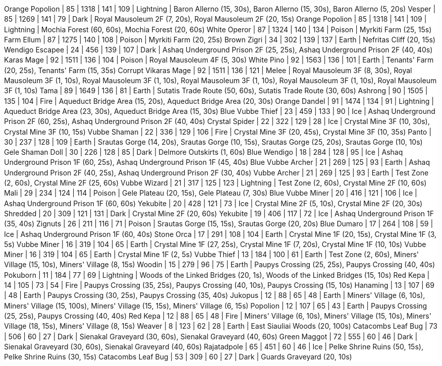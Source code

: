 Orange Popolion | 85 | 1318 | 141 | 109 | Lightning | Baron Allerno (15, 30s), Baron Allerno (15, 30s), Baron Allerno (5, 20s) 
Vesper | 85 | 1269 | 141 | 79 | Dark | Royal Mausoleum 2F (7, 20s), Royal Mausoleum 2F (20, 15s) 
Orange Popolion | 85 | 1318 | 141 | 109 | Lightning | Mochia Forest (60, 60s), Mochia Forest (20, 60s) 
White Operor | 87 | 1324 | 140 | 134 | Poison | Myrkiti Farm (25, 15s) 
Farm Ellum | 87 | 1275 | 140 | 108 | Poison | Myrkiti Farm (20, 25s) 
Brown Zigri | 34 | 302 | 139 | 137 | Earth | Nefritas Cliff (20, 15s) 
Wendigo Escapee | 24 | 456 | 139 | 107 | Dark | Ashaq Underground Prison 2F (25, 25s), Ashaq Underground Prison 2F (40, 40s) 
Karas Mage | 92 | 1511 | 136 | 104 | Poison | Royal Mausoleum 4F (5, 30s) 
White Pino | 92 | 1563 | 136 | 101 | Earth | Tenants' Farm (20, 25s), Tenants' Farm (15, 35s) 
Corrupt Vikaras Mage | 92 | 1511 | 136 | 121 | Melee | Royal Mausoleum 3F (8, 30s), Royal Mausoleum 3F (1, 10s), Royal Mausoleum 3F (1, 10s), Royal Mausoleum 3F (1, 10s), Royal Mausoleum 3F (1, 10s), Royal Mausoleum 3F (1, 10s) 
Tama | 89 | 1649 | 136 | 81 | Earth | Sutatis Trade Route (50, 60s), Sutatis Trade Route (30, 60s) 
Ashrong | 90 | 1505 | 135 | 104 | Fire | Aqueduct Bridge Area (15, 20s), Aqueduct Bridge Area (20, 30s) 
Orange Dandel | 91 | 1474 | 134 | 91 | Lightning | Aqueduct Bridge Area (23, 30s), Aqueduct Bridge Area (15, 30s) 
Blue Vubbe Thief | 23 | 459 | 133 | 90 | Ice | Ashaq Underground Prison 2F (60, 25s), Ashaq Underground Prison 2F (40, 40s) 
Crystal Spider | 22 | 322 | 129 | 28 | Ice | Crystal Mine 3F (10, 30s), Crystal Mine 3F (10, 15s) 
Vubbe Shaman | 22 | 336 | 129 | 106 | Fire | Crystal Mine 3F (20, 45s), Crystal Mine 3F (10, 35s) 
Panto | 30 | 237 | 128 | 109 | Earth | Srautas Gorge (14, 20s), Srautas Gorge (10, 15s), Srautas Gorge (25, 20s), Srautas Gorge (10, 10s) 
Gele Shaman Doll | 30 | 226 | 128 | 85 | Dark | Delmore Outskirts (1, 60s) 
Blue Wendigo | 18 | 284 | 128 | 95 | Ice | Ashaq Underground Prison 1F (60, 25s), Ashaq Underground Prison 1F (45, 40s) 
Blue Vubbe Archer | 21 | 269 | 125 | 93 | Earth | Ashaq Underground Prison 2F (40, 25s), Ashaq Underground Prison 2F (30, 40s) 
Vubbe Archer | 21 | 269 | 125 | 93 | Earth | Test Zone (2, 60s), Crystal Mine 2F (25, 60s) 
Vubbe Wizard | 21 | 317 | 125 | 123 | Lightning | Test Zone (2, 60s), Crystal Mine 2F (10, 60s) 
Mali | 29 | 234 | 124 | 114 | Poison | Gele Plateau (20, 15s), Gele Plateau (7, 30s) 
Blue Vubbe Miner | 20 | 416 | 121 | 106 | Ice | Ashaq Underground Prison 1F (60, 60s) 
Yekubite | 20 | 428 | 121 | 73 | Ice | Crystal Mine 2F (5, 10s), Crystal Mine 2F (20, 30s) 
Shredded | 20 | 309 | 121 | 131 | Dark | Crystal Mine 2F (20, 60s) 
Yekubite | 19 | 406 | 117 | 72 | Ice | Ashaq Underground Prison 1F (35, 40s) 
Zignuts | 26 | 211 | 116 | 71 | Poison | Srautas Gorge (15, 15s), Srautas Gorge (20, 20s) 
Blue Dumaro | 17 | 264 | 108 | 59 | Ice | Ashaq Underground Prison 1F (60, 40s) 
Stone Orca | 17 | 291 | 108 | 104 | Earth | Crystal Mine 1F (20, 15s), Crystal Mine 1F (3, 5s) 
Vubbe Miner | 16 | 319 | 104 | 65 | Earth | Crystal Mine 1F (27, 25s), Crystal Mine 1F (7, 20s), Crystal Mine 1F (10, 10s) 
Vubbe Miner | 16 | 319 | 104 | 65 | Earth | Crystal Mine 1F (2, 5s) 
Vubbe Thief | 13 | 184 | 100 | 61 | Earth | Test Zone (2, 60s), Miners' Village (15, 10s), Miners' Village (8, 15s) 
Woodin | 15 | 279 | 96 | 75 | Earth | Paupys Crossing (25, 25s), Paupys Crossing (40, 40s) 
Pokuborn | 11 | 184 | 77 | 69 | Lightning | Woods of the Linked Bridges (20, 1s), Woods of the Linked Bridges (15, 10s) 
Red Kepa | 14 | 105 | 73 | 54 | Fire | Paupys Crossing (35, 25s), Paupys Crossing (40, 10s), Paupys Crossing (15, 10s) 
Hanaming | 13 | 107 | 69 | 48 | Earth | Paupys Crossing (30, 25s), Paupys Crossing (35, 40s) 
Jukopus | 12 | 88 | 65 | 48 | Earth | Miners' Village (6, 10s), Miners' Village (15, 100s), Miners' Village (15, 15s), Miners' Village (6, 15s) 
Popolion | 12 | 107 | 65 | 43 | Earth | Paupys Crossing (25, 25s), Paupys Crossing (40, 40s) 
Red Kepa | 12 | 88 | 65 | 48 | Fire | Miners' Village (6, 10s), Miners' Village (15, 10s), Miners' Village (18, 15s), Miners' Village (8, 15s) 
Weaver | 8 | 123 | 62 | 28 | Earth | East Siauliai Woods (20, 100s) 
Catacombs Leaf Bug | 73 | 506 | 60 | 27 | Dark | Sienakal Graveyard (30, 60s), Sienakal Graveyard (40, 60s) 
Green Maggot | 72 | 555 | 60 | 46 | Dark | Sienakal Graveyard (30, 60s), Sienakal Graveyard (40, 60s) 
Rajatadpole | 65 | 451 | 60 | 46 | Ice | Pelke Shrine Ruins (50, 15s), Pelke Shrine Ruins (30, 15s) 
Catacombs Leaf Bug | 53 | 309 | 60 | 27 | Dark | Guards Graveyard (20, 10s) 